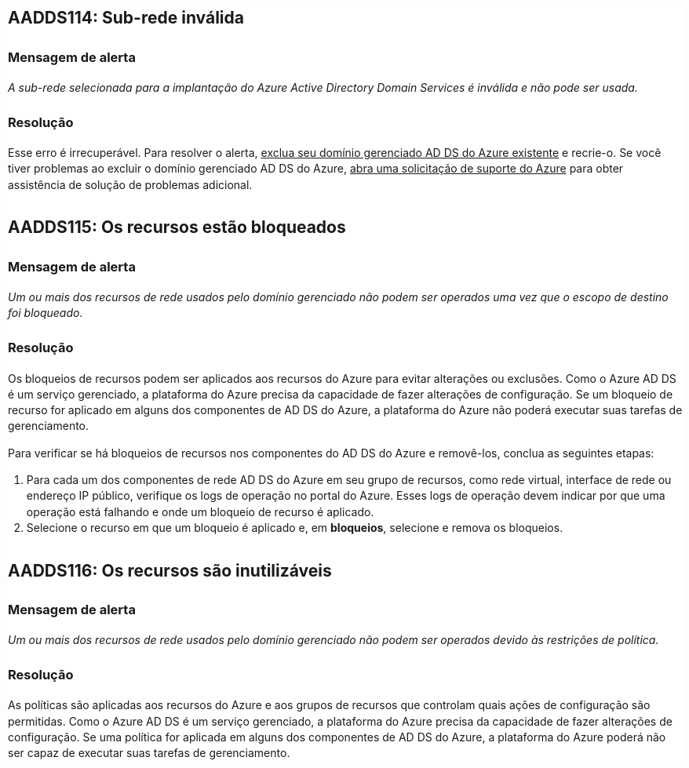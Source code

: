 ## <a name="aadds114-subnet-invalid"></a>AADDS114: Sub-rede inválida

### <a name="alert-message"></a>Mensagem de alerta

*A sub-rede selecionada para a implantação do Azure Active Directory Domain Services é inválida e não pode ser usada.*

### <a name="resolution"></a>Resolução

Esse erro é irrecuperável. Para resolver o alerta, [exclua seu domínio gerenciado AD DS do Azure existente](delete-aadds.md) e recrie-o. Se você tiver problemas ao excluir o domínio gerenciado AD DS do Azure, [abra uma solicitação de suporte do Azure][azure-support] para obter assistência de solução de problemas adicional.

## <a name="aadds115-resources-are-locked"></a>AADDS115: Os recursos estão bloqueados

### <a name="alert-message"></a>Mensagem de alerta

*Um ou mais dos recursos de rede usados pelo domínio gerenciado não podem ser operados uma vez que o escopo de destino foi bloqueado.*

### <a name="resolution"></a>Resolução

Os bloqueios de recursos podem ser aplicados aos recursos do Azure para evitar alterações ou exclusões. Como o Azure AD DS é um serviço gerenciado, a plataforma do Azure precisa da capacidade de fazer alterações de configuração. Se um bloqueio de recurso for aplicado em alguns dos componentes de AD DS do Azure, a plataforma do Azure não poderá executar suas tarefas de gerenciamento.

Para verificar se há bloqueios de recursos nos componentes do AD DS do Azure e removê-los, conclua as seguintes etapas:

1. Para cada um dos componentes de rede AD DS do Azure em seu grupo de recursos, como rede virtual, interface de rede ou endereço IP público, verifique os logs de operação no portal do Azure. Esses logs de operação devem indicar por que uma operação está falhando e onde um bloqueio de recurso é aplicado.
1. Selecione o recurso em que um bloqueio é aplicado e, em **bloqueios**, selecione e remova os bloqueios.

## <a name="aadds116-resources-are-unusable"></a>AADDS116: Os recursos são inutilizáveis

### <a name="alert-message"></a>Mensagem de alerta

*Um ou mais dos recursos de rede usados pelo domínio gerenciado não podem ser operados devido às restrições de política.*

### <a name="resolution"></a>Resolução

As políticas são aplicadas aos recursos do Azure e aos grupos de recursos que controlam quais ações de configuração são permitidas. Como o Azure AD DS é um serviço gerenciado, a plataforma do Azure precisa da capacidade de fazer alterações de configuração. Se uma política for aplicada em alguns dos componentes de AD DS do Azure, a plataforma do Azure poderá não ser capaz de executar suas tarefas de gerenciamento.


[azure-support]: ../active-directory/fundamentals/active-directory-troubleshooting-support-howto.md